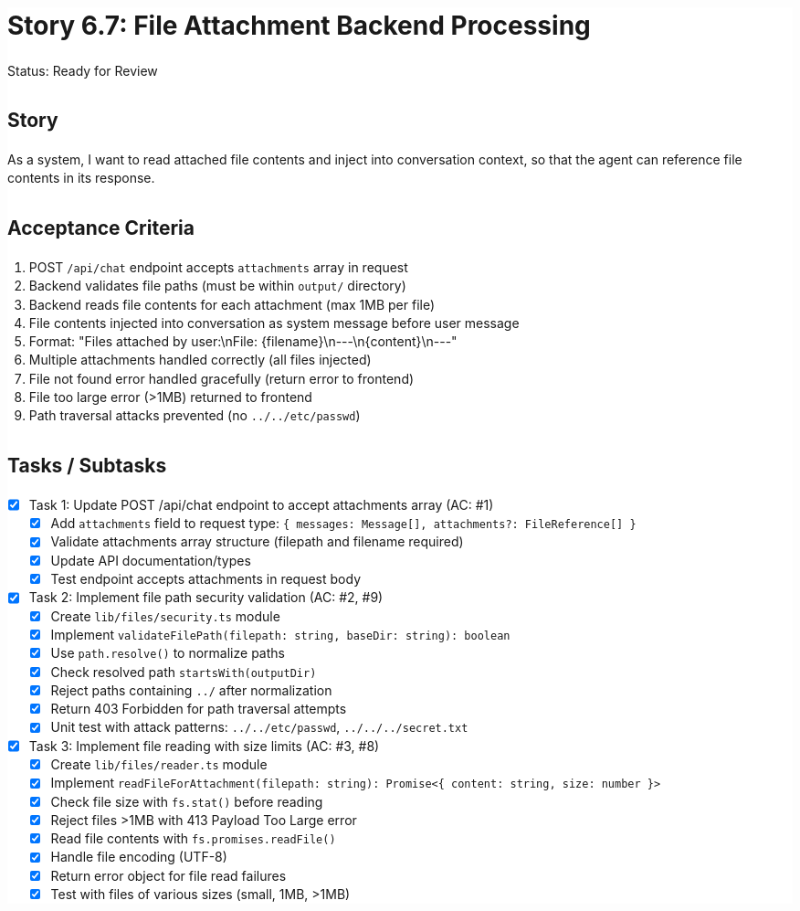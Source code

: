 # Story 6.7: File Attachment Backend Processing

Status: Ready for Review

## Story

As a system,
I want to read attached file contents and inject into conversation context,
so that the agent can reference file contents in its response.

## Acceptance Criteria

1. POST `/api/chat` endpoint accepts `attachments` array in request
2. Backend validates file paths (must be within `output/` directory)
3. Backend reads file contents for each attachment (max 1MB per file)
4. File contents injected into conversation as system message before user message
5. Format: "Files attached by user:\nFile: {filename}\n---\n{content}\n---"
6. Multiple attachments handled correctly (all files injected)
7. File not found error handled gracefully (return error to frontend)
8. File too large error (>1MB) returned to frontend
9. Path traversal attacks prevented (no `../../etc/passwd`)

## Tasks / Subtasks

- [x] Task 1: Update POST /api/chat endpoint to accept attachments array (AC: #1)
  - [x] Add `attachments` field to request type: `{ messages: Message[], attachments?: FileReference[] }`
  - [x] Validate attachments array structure (filepath and filename required)
  - [x] Update API documentation/types
  - [x] Test endpoint accepts attachments in request body

- [x] Task 2: Implement file path security validation (AC: #2, #9)
  - [x] Create `lib/files/security.ts` module
  - [x] Implement `validateFilePath(filepath: string, baseDir: string): boolean`
  - [x] Use `path.resolve()` to normalize paths
  - [x] Check resolved path `startsWith(outputDir)`
  - [x] Reject paths containing `../` after normalization
  - [x] Return 403 Forbidden for path traversal attempts
  - [x] Unit test with attack patterns: `../../etc/passwd`, `../../../secret.txt`

- [x] Task 3: Implement file reading with size limits (AC: #3, #8)
  - [x] Create `lib/files/reader.ts` module
  - [x] Implement `readFileForAttachment(filepath: string): Promise<{ content: string, size: number }>`
  - [x] Check file size with `fs.stat()` before reading
  - [x] Reject files >1MB with 413 Payload Too Large error
  - [x] Read file contents with `fs.promises.readFile()`
  - [x] Handle file encoding (UTF-8)
  - [x] Return error object for file read failures
  - [x] Test with files of various sizes (small, 1MB, >1MB)
